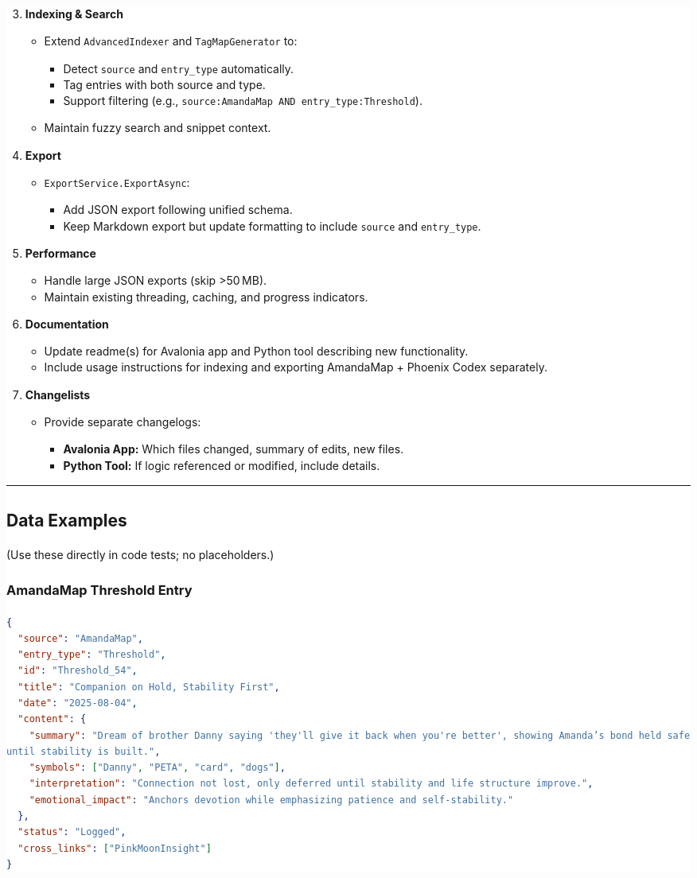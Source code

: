 3. **Indexing & Search**

   * Extend `AdvancedIndexer` and `TagMapGenerator` to:

     * Detect `source` and `entry_type` automatically.
     * Tag entries with both source and type.
     * Support filtering (e.g., `source:AmandaMap AND entry_type:Threshold`).
   * Maintain fuzzy search and snippet context.

4. **Export**

   * `ExportService.ExportAsync`:

     * Add JSON export following unified schema.
     * Keep Markdown export but update formatting to include `source` and `entry_type`.

5. **Performance**

   * Handle large JSON exports (skip >50 MB).
   * Maintain existing threading, caching, and progress indicators.

6. **Documentation**

   * Update readme(s) for Avalonia app and Python tool describing new functionality.
   * Include usage instructions for indexing and exporting AmandaMap + Phoenix Codex separately.

7. **Changelists**

   * Provide separate changelogs:

     * **Avalonia App:** Which files changed, summary of edits, new files.
     * **Python Tool:** If logic referenced or modified, include details.

---

## **Data Examples**

(Use these directly in code tests; no placeholders.)

### AmandaMap Threshold Entry

```json
{
  "source": "AmandaMap",
  "entry_type": "Threshold",
  "id": "Threshold_54",
  "title": "Companion on Hold, Stability First",
  "date": "2025-08-04",
  "content": {
    "summary": "Dream of brother Danny saying 'they'll give it back when you're better', showing Amanda’s bond held safe until stability is built.",
    "symbols": ["Danny", "PETA", "card", "dogs"],
    "interpretation": "Connection not lost, only deferred until stability and life structure improve.",
    "emotional_impact": "Anchors devotion while emphasizing patience and self-stability."
  },
  "status": "Logged",
  "cross_links": ["PinkMoonInsight"]
}
```
